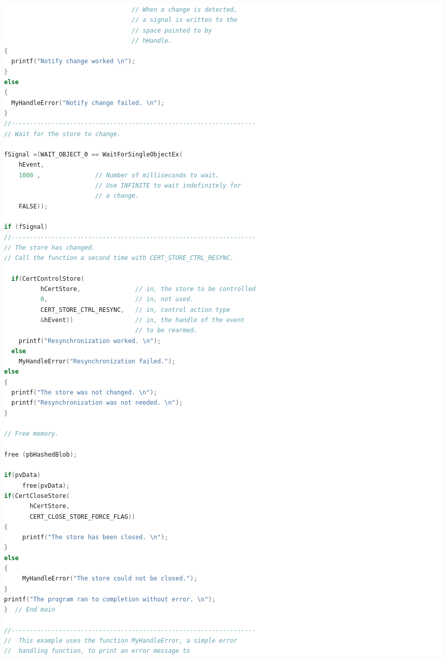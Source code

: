 ```C++
                                   // When a change is detected,
                                   // a signal is written to the 
                                   // space pointed to by
                                   // hHandle.
{
  printf("Notify change worked \n");
}
else
{
  MyHandleError("Notify change failed. \n");
}
//-------------------------------------------------------------------
// Wait for the store to change.

fSignal =(WAIT_OBJECT_0 == WaitForSingleObjectEx(
    hEvent,
    1000 ,               // Number of milliseconds to wait.
                         // Use INFINITE to wait indefinitely for
                         // a change.
    FALSE));

if (fSignal)
//-------------------------------------------------------------------
// The store has changed.
// Call the function a second time with CERT_STORE_CTRL_RESYNC.
 
  if(CertControlStore(
          hCertStore,               // in, the store to be controlled
          0,                        // in, not used.
          CERT_STORE_CTRL_RESYNC,   // in, control action type
          &hEvent))                 // in, the handle of the event 
                                    // to be rearmed.
    printf("Resynchronization worked. \n");
  else
    MyHandleError("Resynchronization failed.");
else
{
  printf("The store was not changed. \n");
  printf("Resynchronization was not needed. \n");
}

// Free memory.

free (pbHashedBlob);

if(pvData)
     free(pvData);
if(CertCloseStore(
       hCertStore, 
       CERT_CLOSE_STORE_FORCE_FLAG))
{
     printf("The store has been closed. \n");
}
else
{
     MyHandleError("The store could not be closed.");
}
printf("The program ran to completion without error. \n");
}  // End main

//-------------------------------------------------------------------
//  This example uses the function MyHandleError, a simple error
//  handling function, to print an error message to  
```